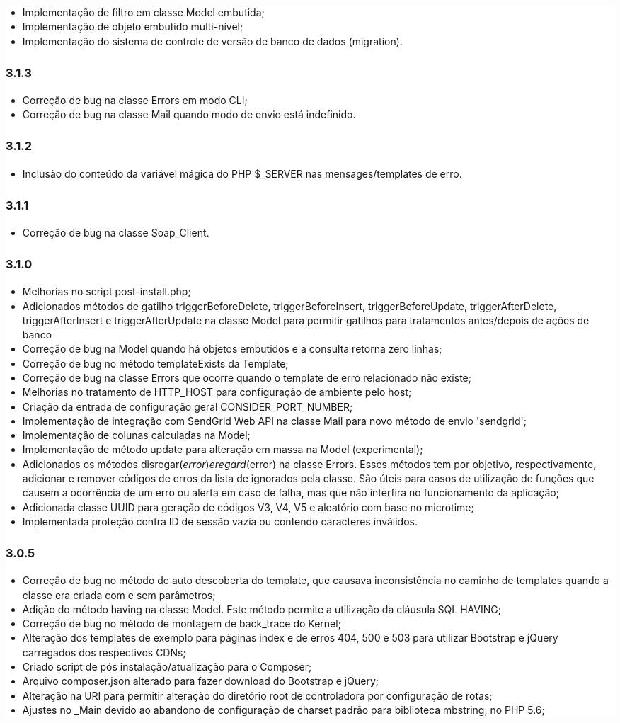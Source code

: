 *   Implementação de filtro em classe Model embutida;
*   Implementação de objeto embutido multi-nível;
*   Implementação do sistema de controle de versão de banco de dados
    (migration).

### 3.1.3

*   Correção de bug na classe Errors em modo CLI;
*   Correção de bug na classe Mail quando modo de envio está indefinido.

### 3.1.2

*   Inclusão do conteúdo da variável mágica do PHP $_SERVER nas
    mensages/templates de erro.

### 3.1.1

*   Correção de bug na classe Soap_Client.

### 3.1.0

*   Melhorias no script post-install.php;
*   Adicionados métodos de gatilho triggerBeforeDelete, triggerBeforeInsert,
    triggerBeforeUpdate, triggerAfterDelete, triggerAfterInsert e
    triggerAfterUpdate na classe Model para permitir gatilhos para tratamentos
    antes/depois de ações de banco
*   Correção de bug na Model quando há objetos embutidos e a consulta retorna
    zero linhas;
*   Correção de bug no método templateExists da Template;
*   Correção de bug na classe Errors que ocorre quando o template de erro
    relacionado não existe;
*   Melhorias no tratamento de HTTP_HOST para configuração de ambiente pelo
    host;
*   Criação da entrada de configuração geral CONSIDER_PORT_NUMBER;
*   Implementação de integração com SendGrid Web API na classe Mail para novo
    método de envio 'sendgrid';
*   Implementação de colunas calculadas na Model;
*   Implementação de método update para alteração em massa na Model
    (experimental);
*   Adicionados os métodos disregar($error) e regard($error) na classe Errors.
    Esses métodos tem por objetivo, respectivamente, adicionar e remover códigos
    de erros da lista de ignorados pela classe. São úteis para casos de
    utilização de funções que causem a ocorrência de um erro ou alerta em caso
    de falha, mas que não interfira no funcionamento da aplicação;
*   Adicionada classe UUID para geração de códigos V3, V4, V5 e aleatório com
    base no microtime;
*   Implementada proteção contra ID de sessão vazia ou contendo caracteres
    inválidos.

### 3.0.5

*   Correção de bug no método de auto descoberta do template, que causava
    inconsistência no caminho de templates quando a classe era criada com e sem
    parâmetros;
*   Adição do método having na classe Model. Este método permite a utilização da
    cláusula SQL HAVING;
*   Correção de bug no método de montagem de back_trace do Kernel;
*   Alteração dos templates de exemplo para páginas index e de erros 404, 500 e
    503 para utilizar Bootstrap e jQuery carregados dos respectivos CDNs;
*   Criado script de pós instalação/atualização para o Composer;
*   Arquivo composer.json alterado para fazer download do Bootstrap e jQuery;
*   Alteração na URI para permitir alteração do diretório root de controladora
    por configuração de rotas;
*   Ajustes no _Main devido ao abandono de configuração de charset padrão para
    biblioteca mbstring, no PHP 5.6;
